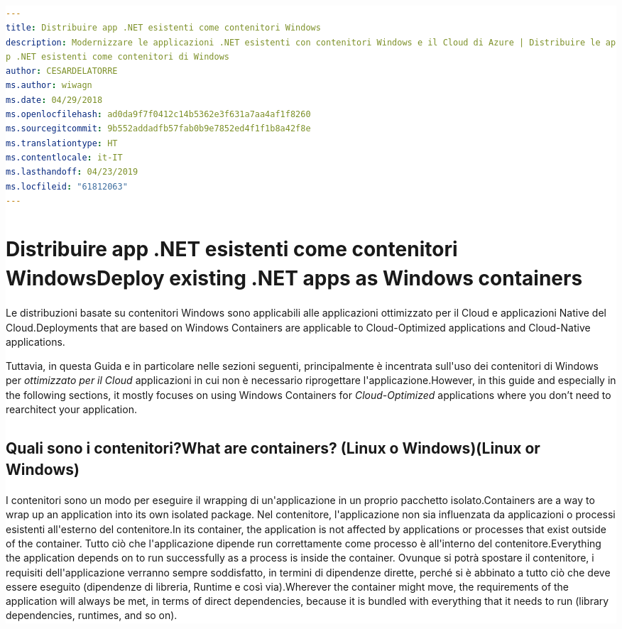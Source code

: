 ```yaml
---
title: Distribuire app .NET esistenti come contenitori Windows
description: Modernizzare le applicazioni .NET esistenti con contenitori Windows e il Cloud di Azure | Distribuire le app .NET esistenti come contenitori di Windows
author: CESARDELATORRE
ms.author: wiwagn
ms.date: 04/29/2018
ms.openlocfilehash: ad0da9f7f0412c14b5362e3f631a7aa4af1f8260
ms.sourcegitcommit: 9b552addadfb57fab0b9e7852ed4f1f1b8a42f8e
ms.translationtype: HT
ms.contentlocale: it-IT
ms.lasthandoff: 04/23/2019
ms.locfileid: "61812063"
---
```

# <a name="deploy-existing-net-apps-as-windows-containers"></a><span data-ttu-id="8a95e-103">Distribuire app .NET esistenti come contenitori Windows</span><span class="sxs-lookup"><span data-stu-id="8a95e-103">Deploy existing .NET apps as Windows containers</span></span>

<span data-ttu-id="8a95e-104">Le distribuzioni basate su contenitori Windows sono applicabili alle applicazioni ottimizzato per il Cloud e applicazioni Native del Cloud.</span><span class="sxs-lookup"><span data-stu-id="8a95e-104">Deployments that are based on Windows Containers are applicable to Cloud-Optimized applications and Cloud-Native applications.</span></span>

<span data-ttu-id="8a95e-105">Tuttavia, in questa Guida e in particolare nelle sezioni seguenti, principalmente è incentrata sull'uso dei contenitori di Windows per *ottimizzato per il Cloud* applicazioni in cui non è necessario riprogettare l'applicazione.</span><span class="sxs-lookup"><span data-stu-id="8a95e-105">However, in this guide and especially in the following sections, it mostly focuses on using Windows Containers for *Cloud-Optimized* applications where you don’t need to rearchitect your application.</span></span>

## <a name="what-are-containers-linux-or-windows"></a><span data-ttu-id="8a95e-106">Quali sono i contenitori?</span><span class="sxs-lookup"><span data-stu-id="8a95e-106">What are containers?</span></span> <span data-ttu-id="8a95e-107">(Linux o Windows)</span><span class="sxs-lookup"><span data-stu-id="8a95e-107">(Linux or Windows)</span></span>

<span data-ttu-id="8a95e-108">I contenitori sono un modo per eseguire il wrapping di un'applicazione in un proprio pacchetto isolato.</span><span class="sxs-lookup"><span data-stu-id="8a95e-108">Containers are a way to wrap up an application into its own isolated package.</span></span> <span data-ttu-id="8a95e-109">Nel contenitore, l'applicazione non sia influenzata da applicazioni o processi esistenti all'esterno del contenitore.</span><span class="sxs-lookup"><span data-stu-id="8a95e-109">In its container, the application is not affected by applications or processes that exist outside of the container.</span></span> <span data-ttu-id="8a95e-110">Tutto ciò che l'applicazione dipende run correttamente come processo è all'interno del contenitore.</span><span class="sxs-lookup"><span data-stu-id="8a95e-110">Everything the application depends on to run successfully as a process is inside the container.</span></span> <span data-ttu-id="8a95e-111">Ovunque si potrà spostare il contenitore, i requisiti dell'applicazione verranno sempre soddisfatto, in termini di dipendenze dirette, perché si è abbinato a tutto ciò che deve essere eseguito (dipendenze di libreria, Runtime e così via).</span><span class="sxs-lookup"><span data-stu-id="8a95e-111">Wherever the container might move, the requirements of the application will always be met, in terms of direct dependencies, because it is bundled with everything that it needs to run (library dependencies, runtimes, and so on).</span></span>
